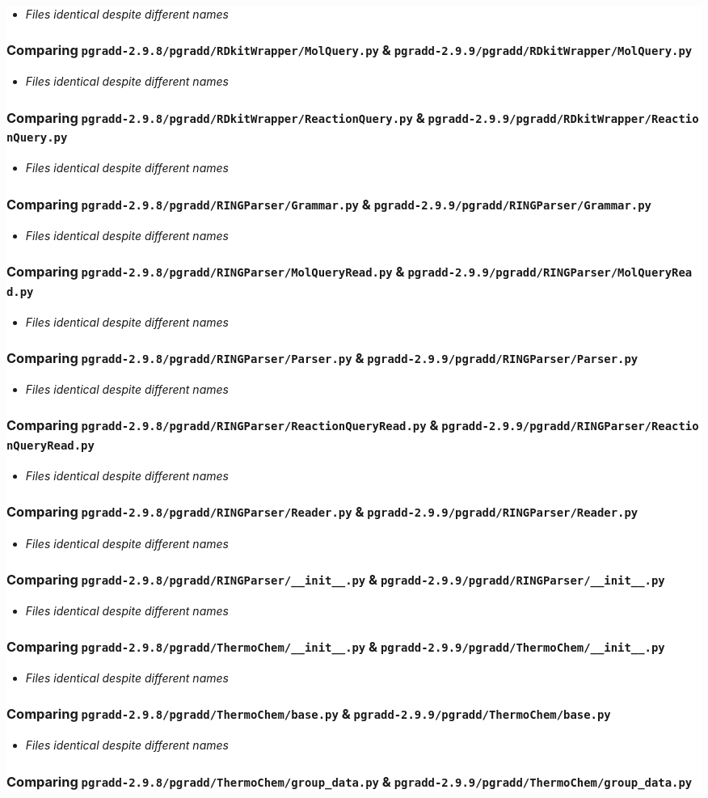  * *Files identical despite different names*

### Comparing `pgradd-2.9.8/pgradd/RDkitWrapper/MolQuery.py` & `pgradd-2.9.9/pgradd/RDkitWrapper/MolQuery.py`

 * *Files identical despite different names*

### Comparing `pgradd-2.9.8/pgradd/RDkitWrapper/ReactionQuery.py` & `pgradd-2.9.9/pgradd/RDkitWrapper/ReactionQuery.py`

 * *Files identical despite different names*

### Comparing `pgradd-2.9.8/pgradd/RINGParser/Grammar.py` & `pgradd-2.9.9/pgradd/RINGParser/Grammar.py`

 * *Files identical despite different names*

### Comparing `pgradd-2.9.8/pgradd/RINGParser/MolQueryRead.py` & `pgradd-2.9.9/pgradd/RINGParser/MolQueryRead.py`

 * *Files identical despite different names*

### Comparing `pgradd-2.9.8/pgradd/RINGParser/Parser.py` & `pgradd-2.9.9/pgradd/RINGParser/Parser.py`

 * *Files identical despite different names*

### Comparing `pgradd-2.9.8/pgradd/RINGParser/ReactionQueryRead.py` & `pgradd-2.9.9/pgradd/RINGParser/ReactionQueryRead.py`

 * *Files identical despite different names*

### Comparing `pgradd-2.9.8/pgradd/RINGParser/Reader.py` & `pgradd-2.9.9/pgradd/RINGParser/Reader.py`

 * *Files identical despite different names*

### Comparing `pgradd-2.9.8/pgradd/RINGParser/__init__.py` & `pgradd-2.9.9/pgradd/RINGParser/__init__.py`

 * *Files identical despite different names*

### Comparing `pgradd-2.9.8/pgradd/ThermoChem/__init__.py` & `pgradd-2.9.9/pgradd/ThermoChem/__init__.py`

 * *Files identical despite different names*

### Comparing `pgradd-2.9.8/pgradd/ThermoChem/base.py` & `pgradd-2.9.9/pgradd/ThermoChem/base.py`

 * *Files identical despite different names*

### Comparing `pgradd-2.9.8/pgradd/ThermoChem/group_data.py` & `pgradd-2.9.9/pgradd/ThermoChem/group_data.py`
